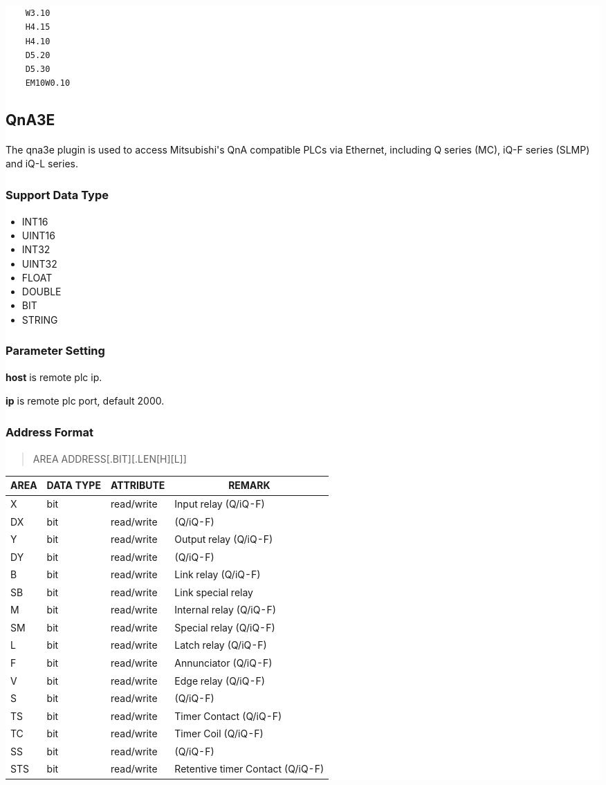 ```
    W3.10
    H4.15
    H4.10
    D5.20
    D5.30
    EM10W0.10
```

## QnA3E

The qna3e plugin is used to access Mitsubishi's QnA compatible PLCs via Ethernet, including Q series (MC), iQ-F series (SLMP) and iQ-L series.

### Support Data Type

* INT16
* UINT16
* INT32
* UINT32
* FLOAT
* DOUBLE
* BIT
* STRING

### Parameter Setting

**host** is remote plc ip.

**ip** is remote plc port, default 2000.

### Address Format

> AREA ADDRESS\[.BIT]\[.LEN\[H]\[L]]</span>

| AREA | DATA TYPE | ATTRIBUTE  | REMARK                           |
| ---- | --------- | ---------- | -------------------------------- |
| X    | bit       | read/write | Input relay (Q/iQ-F)             |
| DX   | bit       | read/write | (Q/iQ-F)                         |
| Y    | bit       | read/write | Output relay (Q/iQ-F)            |
| DY   | bit       | read/write | (Q/iQ-F)                         |
| B    | bit       | read/write | Link relay (Q/iQ-F)              |
| SB   | bit       | read/write | Link special relay               |
| M    | bit       | read/write | Internal relay (Q/iQ-F)          |
| SM   | bit       | read/write | Special relay (Q/iQ-F)           |
| L    | bit       | read/write | Latch relay (Q/iQ-F)             |
| F    | bit       | read/write | Annunciator (Q/iQ-F)             |
| V    | bit       | read/write | Edge relay (Q/iQ-F)              |
| S    | bit       | read/write | (Q/iQ-F)                         |
| TS   | bit       | read/write | Timer Contact (Q/iQ-F)           |
| TC   | bit       | read/write | Timer Coil (Q/iQ-F)              |
| SS   | bit       | read/write | (Q/iQ-F)                         |
| STS  | bit       | read/write | Retentive timer Contact (Q/iQ-F) |